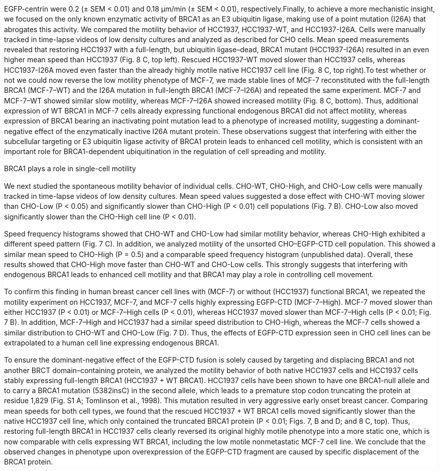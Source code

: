 EGFP-centrin were 0.2 (± SEM < 0.01) and 0.18 µm/min (± SEM < 0.01), respectively.Finally, to achieve a more mechanistic insight, we focused on the only known enzymatic activity of BRCA1 as an E3 ubiquitin ligase, making use of a point mutation (I26A) that abrogates this activity. We compared the motility behavior of HCC1937, HCC1937-WT, and HCC1937-I26A. Cells were manually tracked in time-lapse videos of low density cultures and analyzed as described for CHO cells. Mean speed measurements revealed that restoring HCC1937 with a full-length, but ubiquitin ligase–dead, BRCA1 mutant (HCC1937-I26A) resulted in an even higher mean speed than HCC1937 (Fig. 8 C, top left). Rescued HCC1937-WT moved slower than HCC1937 cells, whereas HCC1937-I26A moved even faster than the already highly motile native HCC1937 cell line (Fig. 8 C, top right).To test whether or not we could now reverse the low motility phenotype of MCF-7, we made stable lines of MCF-7 reconstituted with the full-length BRCA1 (MCF-7–WT) and the I26A mutation in full-length BRCA1 (MCF-7–I26A) and repeated the same experiment. MCF-7 and MCF-7–WT showed similar slow motility, whereas MCF-7–I26A showed increased motility (Fig. 8 C, bottom). Thus, additional expression of WT BRCA1 in MCF-7 cells already expressing functional endogenous BRCA1 did not affect motility, whereas expression of BRCA1 bearing an inactivating point mutation lead to a phenotype of increased motility, suggesting a dominant-negative effect of the enzymatically inactive I26A mutant protein. These observations suggest that interfering with either the subcellular targeting or E3 ubiquitin ligase activity of BRCA1 protein leads to enhanced cell motility, which is consistent with an important role for BRCA1-dependent ubiquitination in the regulation of cell spreading and motility.

BRCA1 plays a role in single-cell motility

We next studied the spontaneous motility behavior of individual cells. CHO-WT, CHO-High, and CHO-Low cells were manually tracked in time-lapse videos of low density cultures. Mean speed values suggested a dose effect with CHO-WT moving slower than CHO-Low (P < 0.05) and significantly slower than CHO-High (P < 0.01) cell populations (Fig. 7 B). CHO-Low also moved significantly slower than the CHO-High cell line (P < 0.01).

Speed frequency histograms showed that CHO-WT and CHO-Low had similar motility behavior, whereas CHO-High exhibited a different speed pattern (Fig. 7 C). In addition, we analyzed motility of the unsorted CHO–EGFP-CTD cell population. This showed a similar mean speed to CHO-High (P = 0.5) and a comparable speed frequency histogram (unpublished data). Overall, these results showed that CHO-High move faster than CHO-WT and CHO-Low cells. This strongly suggests that interfering with endogenous BRCA1 leads to enhanced cell motility and that BRCA1 may play a role in controlling cell movement.

To confirm this finding in human breast cancer cell lines with (MCF-7) or without (HCC1937) functional BRCA1, we repeated the motility experiment on HCC1937, MCF-7, and MCF-7 cells highly expressing EGFP-CTD (MCF-7–High). MCF-7 moved slower than either HCC1937 (P < 0.01) or MCF-7–High cells (P < 0.01), whereas HCC1937 moved slower than MCF-7–High cells (P < 0.01; Fig. 7 B). In addition, MCF-7–High and HCC1937 had a similar speed distribution to CHO-High, whereas the MCF-7 cells showed a similar distribution to CHO-WT and CHO-Low (Fig. 7 D). Thus, the effects of EGFP-CTD expression seen in CHO cell lines can be extrapolated to a human cell line expressing endogenous BRCA1.

To ensure the dominant-negative effect of the EGFP-CTD fusion is solely caused by targeting and displacing BRCA1 and not another BRCT domain–containing protein, we analyzed the motility behavior of both native HCC1937 cells and HCC1937 cells stably expressing full-length BRCA1 (HCC1937 + WT BRCA1). HCC1937 cells have been shown to have one BRCA1-null allele and to carry a BRCA1 mutation (5382insC) in the second allele, which leads to a premature stop codon truncating the protein at residue 1,829 (Fig. S1 A; Tomlinson et al., 1998). This mutation resulted in very aggressive early onset breast cancer. Comparing mean speeds for both cell types, we found that the rescued HCC1937 + WT BRCA1 cells moved significantly slower than the native HCC1937 cell line, which only contained the truncated BRCA1 protein (P < 0.01; Figs. 7, B and D; and 8 C, top). Thus, restoring full-length BRCA1 in HCC1937 cells clearly reversed its original highly motile phenotype into a more static one, which is now comparable with cells expressing WT BRCA1, including the low motile nonmetastatic MCF-7 cell line. We conclude that the observed changes in phenotype upon overexpression of the EGFP-CTD fragment are caused by specific displacement of the BRCA1 protein.

